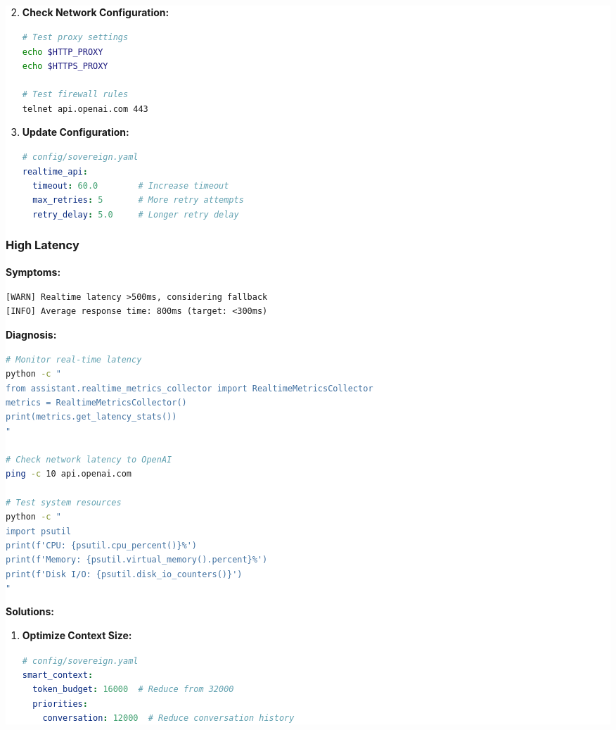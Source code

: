 2. **Check Network Configuration:**
   ```bash
   # Test proxy settings
   echo $HTTP_PROXY
   echo $HTTPS_PROXY
   
   # Test firewall rules
   telnet api.openai.com 443
   ```

3. **Update Configuration:**
   ```yaml
   # config/sovereign.yaml
   realtime_api:
     timeout: 60.0        # Increase timeout
     max_retries: 5       # More retry attempts
     retry_delay: 5.0     # Longer retry delay
   ```

### High Latency

**Symptoms:**
```
[WARN] Realtime latency >500ms, considering fallback
[INFO] Average response time: 800ms (target: <300ms)
```

**Diagnosis:**
```bash
# Monitor real-time latency
python -c "
from assistant.realtime_metrics_collector import RealtimeMetricsCollector
metrics = RealtimeMetricsCollector()
print(metrics.get_latency_stats())
"

# Check network latency to OpenAI
ping -c 10 api.openai.com

# Test system resources
python -c "
import psutil
print(f'CPU: {psutil.cpu_percent()}%')
print(f'Memory: {psutil.virtual_memory().percent}%')
print(f'Disk I/O: {psutil.disk_io_counters()}')
"
```

**Solutions:**

1. **Optimize Context Size:**
   ```yaml
   # config/sovereign.yaml
   smart_context:
     token_budget: 16000  # Reduce from 32000
     priorities:
       conversation: 12000  # Reduce conversation history
   ```
